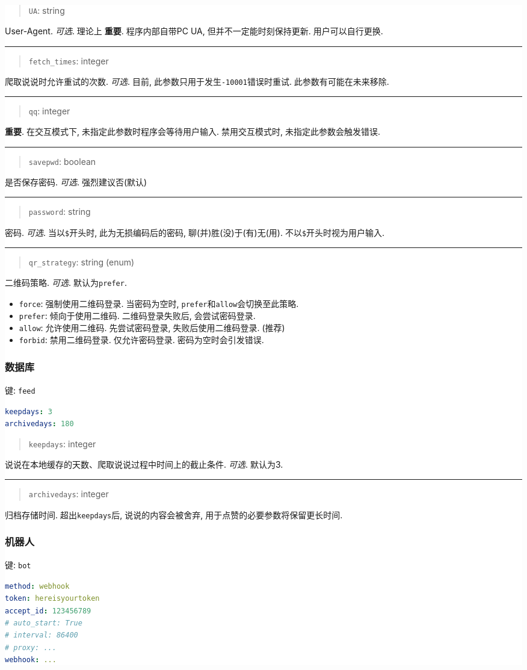   > `UA`: string

  User-Agent. _可选_. 理论上 __重要__. 程序内部自带PC UA, 但并不一定能时刻保持更新. 用户可以自行更换.

--- 
  > `fetch_times`: integer

  爬取说说时允许重试的次数. _可选_. 目前, 此参数只用于发生`-10001`错误时重试. 此参数有可能在未来移除. 

--- 
  > `qq`: integer

  __重要__. 在交互模式下, 未指定此参数时程序会等待用户输入. 禁用交互模式时, 未指定此参数会触发错误.

--- 
  > `savepwd`: boolean

  是否保存密码. _可选_. 强烈建议否(默认)

--- 
  > `password`: string

  密码. _可选_. 当以`$`开头时, 此为无损编码后的密码, 聊(并)胜(没)于(有)无(用). 不以`$`开头时视为用户输入.

--- 
  > `qr_strategy`: string (enum)

  二维码策略. _可选_. 默认为`prefer`.
  - `force`: 强制使用二维码登录. 当密码为空时, `prefer`和`allow`会切换至此策略.
  - `prefer`: 倾向于使用二维码. 二维码登录失败后, 会尝试密码登录.
  - `allow`: 允许使用二维码. 先尝试密码登录, 失败后使用二维码登录. (推荐)
  - `forbid`: 禁用二维码登录. 仅允许密码登录. 密码为空时会引发错误.

### 数据库

  键: `feed`

  ~~~ yaml
  keepdays: 3
  archivedays: 180
  ~~~

  > `keepdays`: integer

  说说在本地缓存的天数、爬取说说过程中时间上的截止条件. _可选_. 默认为3.

--- 
  > `archivedays`: integer

  归档存储时间. 超出`keepdays`后, 说说的内容会被舍弃, 用于点赞的必要参数将保留更长时间.

### 机器人

  键: `bot`

  ~~~ yaml
  method: webhook
  token: hereisyourtoken
  accept_id: 123456789
  # auto_start: True
  # interval: 86400
  # proxy: ...
  webhook: ...
  ~~~
